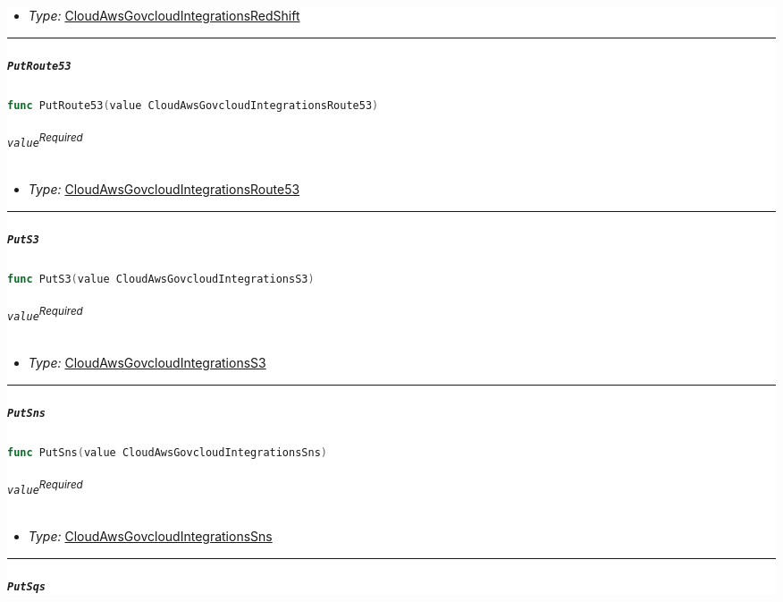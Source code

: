 - *Type:* <a href="#@cdktf/provider-newrelic.cloudAwsGovcloudIntegrations.CloudAwsGovcloudIntegrationsRedShift">CloudAwsGovcloudIntegrationsRedShift</a>

---

##### `PutRoute53` <a name="PutRoute53" id="@cdktf/provider-newrelic.cloudAwsGovcloudIntegrations.CloudAwsGovcloudIntegrations.putRoute53"></a>

```go
func PutRoute53(value CloudAwsGovcloudIntegrationsRoute53)
```

###### `value`<sup>Required</sup> <a name="value" id="@cdktf/provider-newrelic.cloudAwsGovcloudIntegrations.CloudAwsGovcloudIntegrations.putRoute53.parameter.value"></a>

- *Type:* <a href="#@cdktf/provider-newrelic.cloudAwsGovcloudIntegrations.CloudAwsGovcloudIntegrationsRoute53">CloudAwsGovcloudIntegrationsRoute53</a>

---

##### `PutS3` <a name="PutS3" id="@cdktf/provider-newrelic.cloudAwsGovcloudIntegrations.CloudAwsGovcloudIntegrations.putS3"></a>

```go
func PutS3(value CloudAwsGovcloudIntegrationsS3)
```

###### `value`<sup>Required</sup> <a name="value" id="@cdktf/provider-newrelic.cloudAwsGovcloudIntegrations.CloudAwsGovcloudIntegrations.putS3.parameter.value"></a>

- *Type:* <a href="#@cdktf/provider-newrelic.cloudAwsGovcloudIntegrations.CloudAwsGovcloudIntegrationsS3">CloudAwsGovcloudIntegrationsS3</a>

---

##### `PutSns` <a name="PutSns" id="@cdktf/provider-newrelic.cloudAwsGovcloudIntegrations.CloudAwsGovcloudIntegrations.putSns"></a>

```go
func PutSns(value CloudAwsGovcloudIntegrationsSns)
```

###### `value`<sup>Required</sup> <a name="value" id="@cdktf/provider-newrelic.cloudAwsGovcloudIntegrations.CloudAwsGovcloudIntegrations.putSns.parameter.value"></a>

- *Type:* <a href="#@cdktf/provider-newrelic.cloudAwsGovcloudIntegrations.CloudAwsGovcloudIntegrationsSns">CloudAwsGovcloudIntegrationsSns</a>

---

##### `PutSqs` <a name="PutSqs" id="@cdktf/provider-newrelic.cloudAwsGovcloudIntegrations.CloudAwsGovcloudIntegrations.putSqs"></a>
